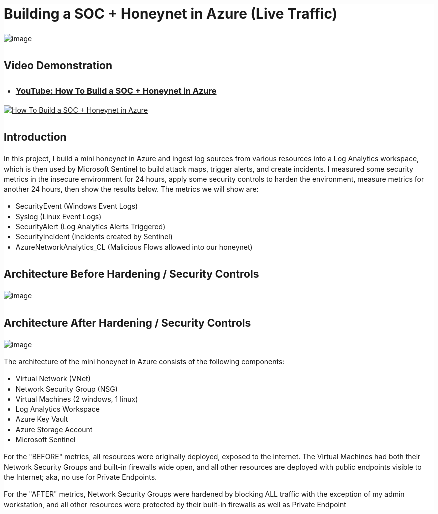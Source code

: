 
# Building a SOC + Honeynet in Azure (Live Traffic)
![image](https://github.com/kphillip1/azure-soc-honeynet/assets/165929885/ca6ef315-dcbf-4176-b90f-c46a6bbf0459)

<h2>Video Demonstration</h2>

- ### [YouTube: How To Build a SOC + Honeynet in Azure](https://youtu.be/mOjbD7FkUUI)
[![How To Build a SOC + Honeynet in Azure](https://img.youtube.com/vi/https://youtu.be/mOjbD7FkUUI/0.jpg)](https://www.youtube.com/watch?v=https://youtu.be/mOjbD7FkUUI)

## Introduction

In this project, I build a mini honeynet in Azure and ingest log sources from various resources into a Log Analytics workspace, which is then used by Microsoft Sentinel to build attack maps, trigger alerts, and create incidents. I measured some security metrics in the insecure environment for 24 hours, apply some security controls to harden the environment, measure metrics for another 24 hours, then show the results below. The metrics we will show are:

- SecurityEvent (Windows Event Logs)
- Syslog (Linux Event Logs)
- SecurityAlert (Log Analytics Alerts Triggered)
- SecurityIncident (Incidents created by Sentinel)
- AzureNetworkAnalytics_CL (Malicious Flows allowed into our honeynet)

## Architecture Before Hardening / Security Controls
![image](https://github.com/kphillip1/azure-soc-honeynet/assets/165929885/efa182b3-afe3-46d6-b431-84fe61c1daff)


## Architecture After Hardening / Security Controls
![image](https://github.com/kphillip1/azure-soc-honeynet/assets/165929885/bda2d085-3471-4d51-8373-404e5dbd3371)


The architecture of the mini honeynet in Azure consists of the following components:

- Virtual Network (VNet)
- Network Security Group (NSG)
- Virtual Machines (2 windows, 1 linux)
- Log Analytics Workspace
- Azure Key Vault
- Azure Storage Account
- Microsoft Sentinel

For the "BEFORE" metrics, all resources were originally deployed, exposed to the internet. The Virtual Machines had both their Network Security Groups and built-in firewalls wide open, and all other resources are deployed with public endpoints visible to the Internet; aka, no use for Private Endpoints.

For the "AFTER" metrics, Network Security Groups were hardened by blocking ALL traffic with the exception of my admin workstation, and all other resources were protected by their built-in firewalls as well as Private Endpoint
